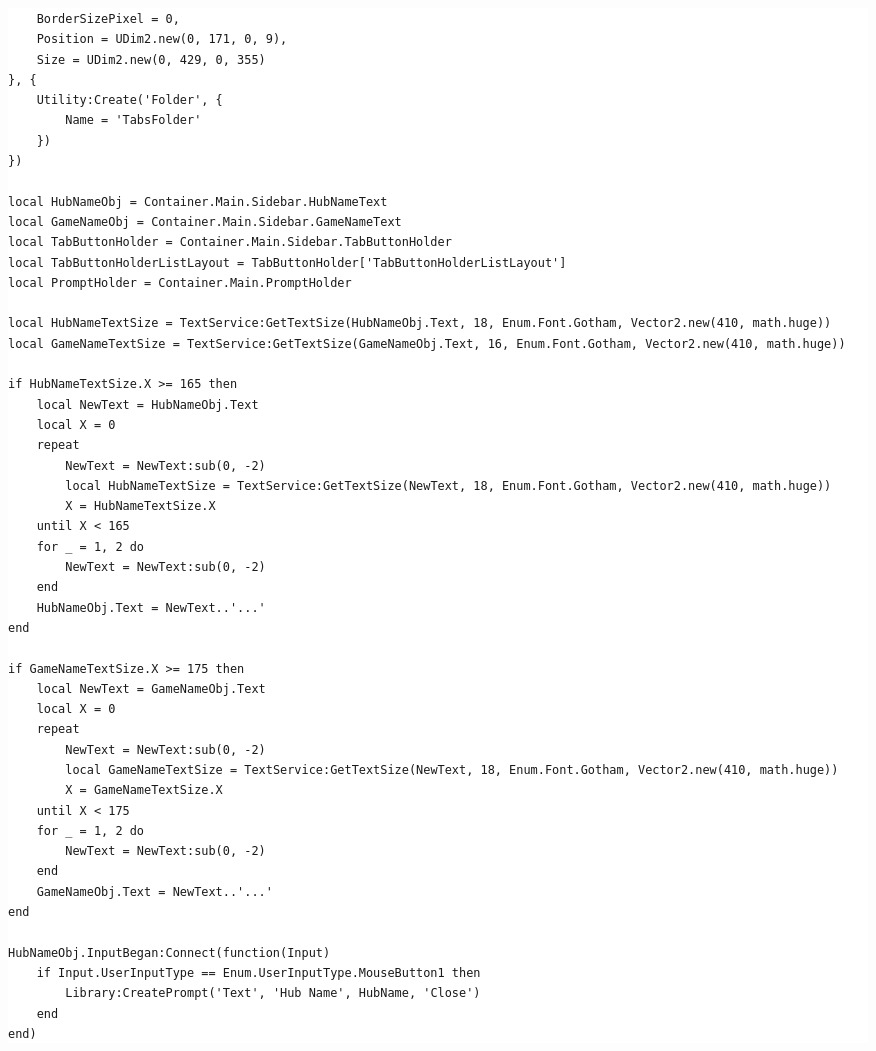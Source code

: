         BorderSizePixel = 0,
        Position = UDim2.new(0, 171, 0, 9),
        Size = UDim2.new(0, 429, 0, 355)
    }, {
        Utility:Create('Folder', {
            Name = 'TabsFolder'
        })
    })

    local HubNameObj = Container.Main.Sidebar.HubNameText
    local GameNameObj = Container.Main.Sidebar.GameNameText
    local TabButtonHolder = Container.Main.Sidebar.TabButtonHolder
    local TabButtonHolderListLayout = TabButtonHolder['TabButtonHolderListLayout']
    local PromptHolder = Container.Main.PromptHolder

    local HubNameTextSize = TextService:GetTextSize(HubNameObj.Text, 18, Enum.Font.Gotham, Vector2.new(410, math.huge))
    local GameNameTextSize = TextService:GetTextSize(GameNameObj.Text, 16, Enum.Font.Gotham, Vector2.new(410, math.huge))

    if HubNameTextSize.X >= 165 then
        local NewText = HubNameObj.Text
        local X = 0
        repeat 
            NewText = NewText:sub(0, -2)
            local HubNameTextSize = TextService:GetTextSize(NewText, 18, Enum.Font.Gotham, Vector2.new(410, math.huge))
            X = HubNameTextSize.X
        until X < 165
        for _ = 1, 2 do
            NewText = NewText:sub(0, -2)
        end
        HubNameObj.Text = NewText..'...'
    end

    if GameNameTextSize.X >= 175 then
        local NewText = GameNameObj.Text
        local X = 0
        repeat 
            NewText = NewText:sub(0, -2)
            local GameNameTextSize = TextService:GetTextSize(NewText, 18, Enum.Font.Gotham, Vector2.new(410, math.huge))
            X = GameNameTextSize.X
        until X < 175
        for _ = 1, 2 do
            NewText = NewText:sub(0, -2)
        end
        GameNameObj.Text = NewText..'...'
    end

    HubNameObj.InputBegan:Connect(function(Input)
        if Input.UserInputType == Enum.UserInputType.MouseButton1 then
            Library:CreatePrompt('Text', 'Hub Name', HubName, 'Close')
        end
    end)
